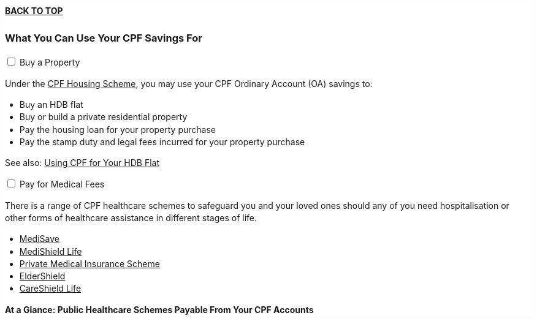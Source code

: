   </div>
</div>
</div>
</div>

[**BACK TO TOP**](#top)

### <a name="savings"></a>What You Can Use Your CPF Savings For 

<div class="mol-accordion">
  <div class="tabs">
 <div class="tab">
      <input type="checkbox" id="property">
      <label class="tab-label" for="property">Buy a Property</label>
      <div class="tab-content">
    <p>Under the <a target="_blank" href="https://www.cpf.gov.sg/Members/Schemes/schemes/housing/housing-scheme">CPF Housing Scheme</a>, you may use your CPF Ordinary Account (OA) savings to:</p>
    <ul>
    <li> Buy an HDB flat </li>
    <li> Buy or build a private residential property</li>
    <li> Pay the housing loan for your property purchase</li>
    <li>Pay the stamp duty and legal fees incurred for your property purchase</li>
  </ul>
    <p>See also: <a target="_blank" href="https://services.life.gov.sg/government-services/buy-hdb/#finances">Using CPF for Your HDB Flat</a></p>
  </div>
</div>
<div class="tab">
      <input type="checkbox" id="medical">
      <label class="tab-label" for="medical">Pay for Medical Fees</label>
      <div class="tab-content">
    <p>There is a range of CPF healthcare schemes to safeguard you and your loved ones should any of you need hospitalisation or other forms of healthcare assistance in different stages of life.</p>
    <ul>
    <li> <a target="_blank" href="https://www.cpf.gov.sg/Members/Schemes/schemes/healthcare/medisave">MediSave</a></li>
    <li> <a target="_blank" href="https://www.cpf.gov.sg/Members/Schemes/schemes/healthcare/medishield-life">MediShield Life</a></li>
    <li> <a target="_blank" href="https://www.cpf.gov.sg/Members/Schemes/schemes/healthcare/private-medical-insurance-scheme">Private Medical Insurance Scheme</a></li>
    <li> <a target="_blank" href="https://www.cpf.gov.sg/Members/Schemes/schemes/healthcare/eldershield">ElderShield</a></li>
    <li> <a target="_blank" href="https://www.cpf.gov.sg/Members/Schemes/schemes/healthcare/careshield-life">CareShield Life</a></li>
  </ul>
   <p> <b>At a Glance: Public Healthcare Schemes Payable From Your CPF Accounts</b></p>
    <a target="_blank" href="/images/cpf-table.png">